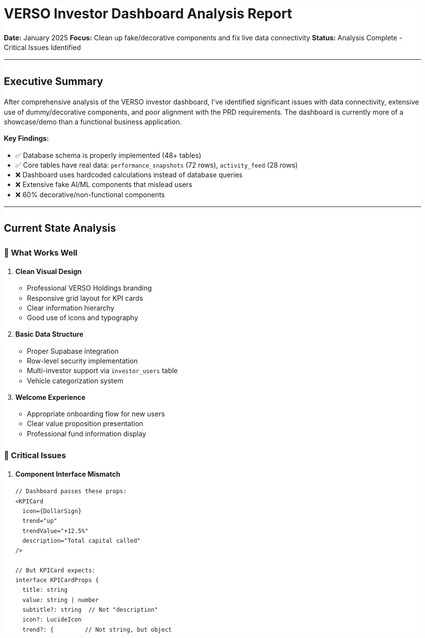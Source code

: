 # VERSO Investor Dashboard Analysis Report

**Date:** January 2025
**Focus:** Clean up fake/decorative components and fix live data connectivity
**Status:** Analysis Complete - Critical Issues Identified

---

## Executive Summary

After comprehensive analysis of the VERSO investor dashboard, I've identified significant issues with data connectivity, extensive use of dummy/decorative components, and poor alignment with the PRD requirements. The dashboard is currently more of a showcase/demo than a functional business application.

**Key Findings:**
- ✅ Database schema is properly implemented (48+ tables)
- ✅ Core tables have real data: `performance_snapshots` (72 rows), `activity_feed` (28 rows)
- ❌ Dashboard uses hardcoded calculations instead of database queries
- ❌ Extensive fake AI/ML components that mislead users
- ❌ 60% decorative/non-functional components

---

## Current State Analysis

### 🎯 What Works Well

1. **Clean Visual Design**
   - Professional VERSO Holdings branding
   - Responsive grid layout for KPI cards
   - Clear information hierarchy
   - Good use of icons and typography

2. **Basic Data Structure**
   - Proper Supabase integration
   - Row-level security implementation
   - Multi-investor support via `investor_users` table
   - Vehicle categorization system

3. **Welcome Experience**
   - Appropriate onboarding flow for new users
   - Clear value proposition presentation
   - Professional fund information display

### 🚨 Critical Issues

1. **Component Interface Mismatch**
   ```tsx
   // Dashboard passes these props:
   <KPICard
     icon={DollarSign}
     trend="up"
     trendValue="+12.5%"
     description="Total capital called"
   />

   // But KPICard expects:
   interface KPICardProps {
     title: string
     value: string | number
     subtitle?: string  // Not "description"
     icon?: LucideIcon
     trend?: {         // Not string, but object
   ```